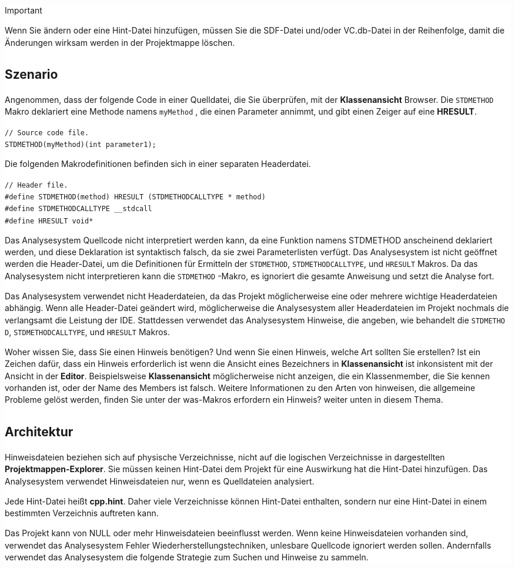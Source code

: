 > [!IMPORTANT]
>  Wenn Sie ändern oder eine Hint-Datei hinzufügen, müssen Sie die SDF-Datei und/oder VC.db-Datei in der Reihenfolge, damit die Änderungen wirksam werden in der Projektmappe löschen.  
  
## <a name="scenario"></a>Szenario  
 Angenommen, dass der folgende Code in einer Quelldatei, die Sie überprüfen, mit der **Klassenansicht** Browser. Die `STDMETHOD` Makro deklariert eine Methode namens `myMethod` , die einen Parameter annimmt, und gibt einen Zeiger auf eine **HRESULT**.  
  
```  
// Source code file.  
STDMETHOD(myMethod)(int parameter1);  
```  
  
 Die folgenden Makrodefinitionen befinden sich in einer separaten Headerdatei.  
  
```  
// Header file.  
#define STDMETHOD(method) HRESULT (STDMETHODCALLTYPE * method)  
#define STDMETHODCALLTYPE __stdcall  
#define HRESULT void*  
```  
  
 Das Analysesystem Quellcode nicht interpretiert werden kann, da eine Funktion namens STDMETHOD anscheinend deklariert werden, und diese Deklaration ist syntaktisch falsch, da sie zwei Parameterlisten verfügt. Das Analysesystem ist nicht geöffnet werden die Header-Datei, um die Definitionen für Ermitteln der `STDMETHOD`, `STDMETHODCALLTYPE`, und `HRESULT` Makros. Da das Analysesystem nicht interpretieren kann die `STDMETHOD` -Makro, es ignoriert die gesamte Anweisung und setzt die Analyse fort.  
  
 Das Analysesystem verwendet nicht Headerdateien, da das Projekt möglicherweise eine oder mehrere wichtige Headerdateien abhängig. Wenn alle Header-Datei geändert wird, möglicherweise die Analysesystem aller Headerdateien im Projekt nochmals die verlangsamt die Leistung der IDE. Stattdessen verwendet das Analysesystem Hinweise, die angeben, wie behandelt die `STDMETHOD`, `STDMETHODCALLTYPE`, und `HRESULT` Makros.  
  
 Woher wissen Sie, dass Sie einen Hinweis benötigen? Und wenn Sie einen Hinweis, welche Art sollten Sie erstellen? Ist ein Zeichen dafür, dass ein Hinweis erforderlich ist wenn die Ansicht eines Bezeichners in **Klassenansicht** ist inkonsistent mit der Ansicht in der **Editor**. Beispielsweise **Klassenansicht** möglicherweise nicht anzeigen, die ein Klassenmember, die Sie kennen vorhanden ist, oder der Name des Members ist falsch. Weitere Informationen zu den Arten von hinweisen, die allgemeine Probleme gelöst werden, finden Sie unter der was-Makros erfordern ein Hinweis? weiter unten in diesem Thema.  
  
## <a name="architecture"></a>Architektur  
 Hinweisdateien beziehen sich auf physische Verzeichnisse, nicht auf die logischen Verzeichnisse in dargestellten **Projektmappen-Explorer**. Sie müssen keinen Hint-Datei dem Projekt für eine Auswirkung hat die Hint-Datei hinzufügen. Das Analysesystem verwendet Hinweisdateien nur, wenn es Quelldateien analysiert.  
  
 Jede Hint-Datei heißt **cpp.hint**. Daher viele Verzeichnisse können Hint-Datei enthalten, sondern nur eine Hint-Datei in einem bestimmten Verzeichnis auftreten kann.  
  
 Das Projekt kann von NULL oder mehr Hinweisdateien beeinflusst werden. Wenn keine Hinweisdateien vorhanden sind, verwendet das Analysesystem Fehler Wiederherstellungstechniken, unlesbare Quellcode ignoriert werden sollen. Andernfalls verwendet das Analysesystem die folgende Strategie zum Suchen und Hinweise zu sammeln.  
  